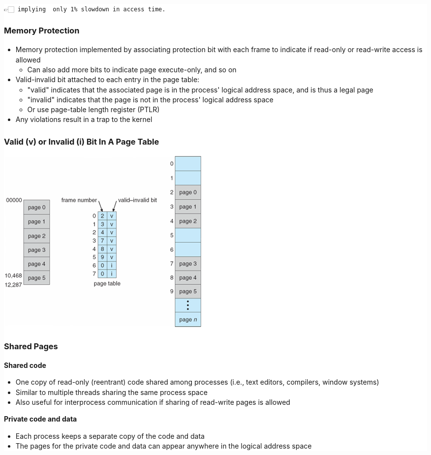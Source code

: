     👉🏻 implying  only 1% slowdown in access time.

### Memory Protection

- Memory protection implemented by associating protection bit with each frame to indicate if read-only or read-write access is allowed
  - Can also add more bits to indicate page execute-only, and so on
- Valid-invalid bit attached to each entry in the page table:
  - "valid" indicates that the associated page is in the process' logical address space, and is thus a legal page
  - "invalid" indicates that the page is not in the process' logical address space
  - Or use page-table length register (PTLR)
- Any violations result in a trap to the kernel

### Valid (v) or Invalid (i) Bit In A Page Table

![alt text](image-9.png)

### Shared Pages

**Shared code**

- One copy of read-only (reentrant) code shared among processes (i.e., text editors, compilers, window systems)
- Similar to multiple threads sharing the same process space
- Also useful for interprocess communication if sharing of read-write pages is allowed

**Private code and data**

- Each process keeps a separate copy of the code and data
- The pages for the private code and data can appear anywhere in the logical address space
